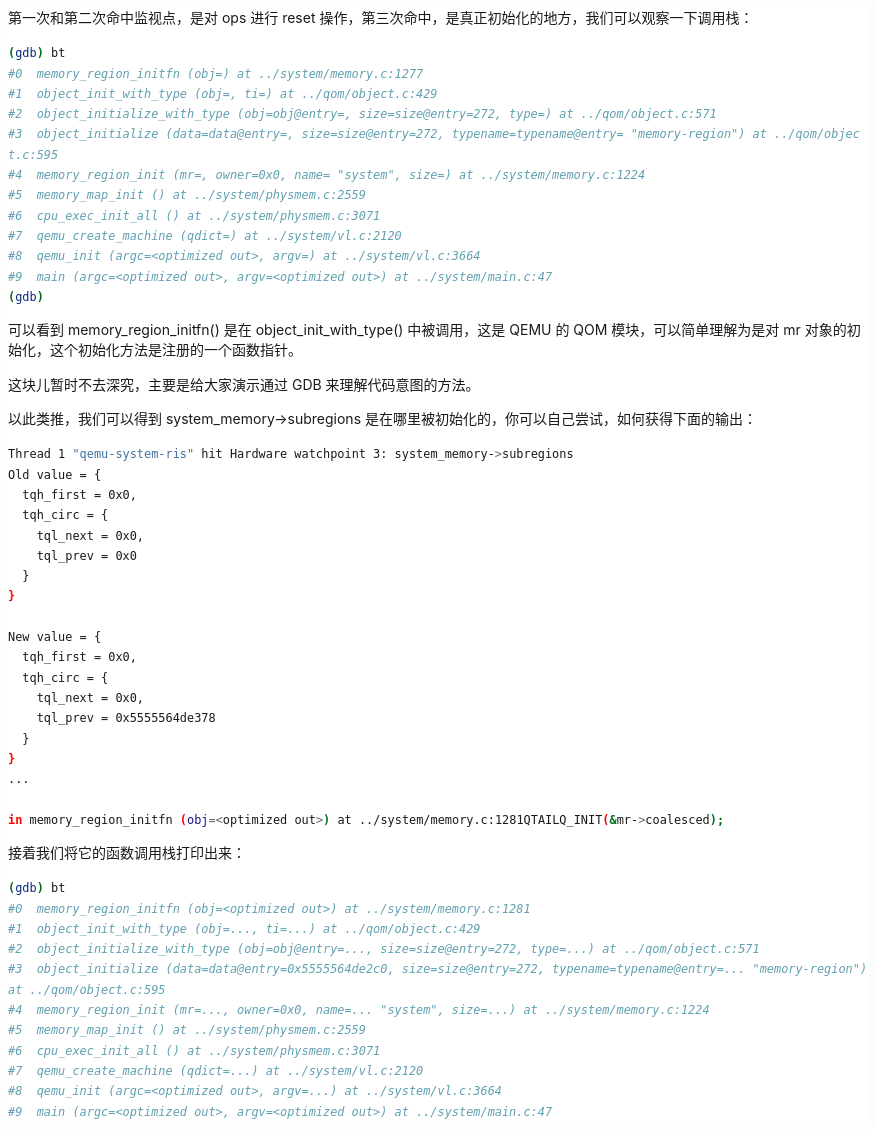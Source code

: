 第一次和第二次命中监视点，是对 ops 进行 reset 操作，第三次命中，是真正初始化的地方，我们可以观察一下调用栈：

```bash
(gdb) bt
#0  memory_region_initfn (obj=) at ../system/memory.c:1277
#1  object_init_with_type (obj=, ti=) at ../qom/object.c:429
#2  object_initialize_with_type (obj=obj@entry=, size=size@entry=272, type=) at ../qom/object.c:571
#3  object_initialize (data=data@entry=, size=size@entry=272, typename=typename@entry= "memory-region") at ../qom/object.c:595
#4  memory_region_init (mr=, owner=0x0, name= "system", size=) at ../system/memory.c:1224
#5  memory_map_init () at ../system/physmem.c:2559
#6  cpu_exec_init_all () at ../system/physmem.c:3071
#7  qemu_create_machine (qdict=) at ../system/vl.c:2120
#8  qemu_init (argc=<optimized out>, argv=) at ../system/vl.c:3664
#9  main (argc=<optimized out>, argv=<optimized out>) at ../system/main.c:47
(gdb)
```

可以看到 memory_region_initfn() 是在 object_init_with_type() 中被调用，这是 QEMU 的 QOM 模块，可以简单理解为是对 mr 对象的初始化，这个初始化方法是注册的一个函数指针。

这块儿暂时不去深究，主要是给大家演示通过 GDB 来理解代码意图的方法。

以此类推，我们可以得到 system_memory->subregions 是在哪里被初始化的，你可以自己尝试，如何获得下面的输出：

```bash
Thread 1 "qemu-system-ris" hit Hardware watchpoint 3: system_memory->subregions
Old value = {
  tqh_first = 0x0,
  tqh_circ = {
    tql_next = 0x0,
    tql_prev = 0x0
  }
}

New value = {
  tqh_first = 0x0,
  tqh_circ = {
    tql_next = 0x0,
    tql_prev = 0x5555564de378
  }
}
...

in memory_region_initfn (obj=<optimized out>) at ../system/memory.c:1281QTAILQ_INIT(&mr->coalesced);
```

接着我们将它的函数调用栈打印出来：

```bash
(gdb) bt
#0  memory_region_initfn (obj=<optimized out>) at ../system/memory.c:1281
#1  object_init_with_type (obj=..., ti=...) at ../qom/object.c:429
#2  object_initialize_with_type (obj=obj@entry=..., size=size@entry=272, type=...) at ../qom/object.c:571
#3  object_initialize (data=data@entry=0x5555564de2c0, size=size@entry=272, typename=typename@entry=... "memory-region") at ../qom/object.c:595
#4  memory_region_init (mr=..., owner=0x0, name=... "system", size=...) at ../system/memory.c:1224
#5  memory_map_init () at ../system/physmem.c:2559
#6  cpu_exec_init_all () at ../system/physmem.c:3071
#7  qemu_create_machine (qdict=...) at ../system/vl.c:2120
#8  qemu_init (argc=<optimized out>, argv=...) at ../system/vl.c:3664
#9  main (argc=<optimized out>, argv=<optimized out>) at ../system/main.c:47
```
